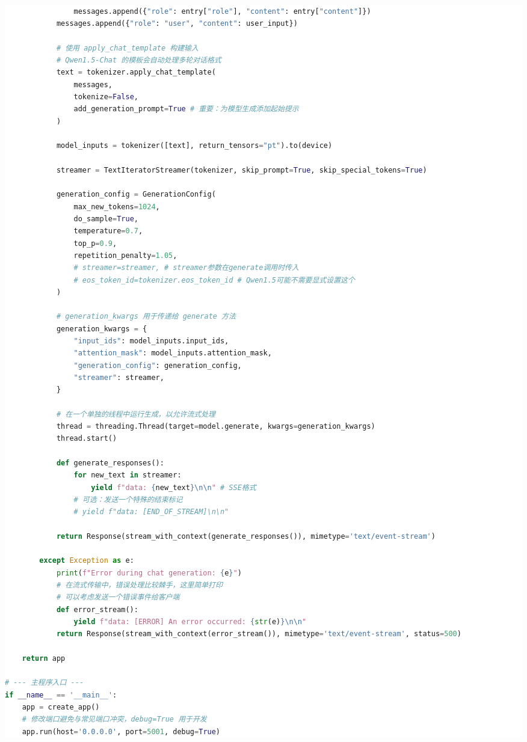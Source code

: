 ```python
                messages.append({"role": entry["role"], "content": entry["content"]})
            messages.append({"role": "user", "content": user_input})
            
            # 使用 apply_chat_template 构建输入
            # Qwen1.5-Chat 的模板会自动处理多轮对话格式
            text = tokenizer.apply_chat_template(
                messages,
                tokenize=False,
                add_generation_prompt=True # 重要：为模型生成添加起始提示
            )
            
            model_inputs = tokenizer([text], return_tensors="pt").to(device)

            streamer = TextIteratorStreamer(tokenizer, skip_prompt=True, skip_special_tokens=True)
            
            generation_config = GenerationConfig(
                max_new_tokens=1024,
                do_sample=True,
                temperature=0.7,
                top_p=0.9,
                repetition_penalty=1.05,
                # streamer=streamer, # streamer参数在generate调用时传入
                # eos_token_id=tokenizer.eos_token_id # Qwen1.5可能不需要显式设置这个
            )
            
            # generation_kwargs 用于传递给 generate 方法
            generation_kwargs = {
                "input_ids": model_inputs.input_ids,
                "attention_mask": model_inputs.attention_mask,
                "generation_config": generation_config,
                "streamer": streamer,
            }

            # 在一个单独的线程中运行生成，以允许流式处理
            thread = threading.Thread(target=model.generate, kwargs=generation_kwargs)
            thread.start()

            def generate_responses():
                for new_text in streamer:
                    yield f"data: {new_text}\n\n" # SSE格式
                # 可选：发送一个特殊的结束标记
                # yield f"data: [END_OF_STREAM]\n\n"

            return Response(stream_with_context(generate_responses()), mimetype='text/event-stream')

        except Exception as e:
            print(f"Error during chat generation: {e}")
            # 在流式传输中，错误处理比较棘手，这里简单打印
            # 可以考虑发送一个错误事件给客户端
            def error_stream():
                yield f"data: [ERROR] An error occurred: {str(e)}\n\n"
            return Response(stream_with_context(error_stream()), mimetype='text/event-stream', status=500)

    return app

# --- 主程序入口 ---
if __name__ == '__main__':
    app = create_app()
    # 修改端口避免与常见端口冲突，debug=True 用于开发
    app.run(host='0.0.0.0', port=5001, debug=True)
```